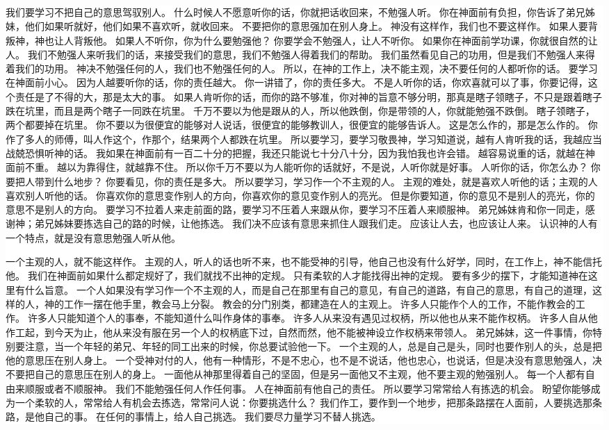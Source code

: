 我们要学习不把自己的意思驾驭别人。
什么时候人不愿意听你的话，你就把话收回来，不勉强人听。
你在神面前有负担，你告诉了弟兄姊妹，他们如果听就好，他们如果不喜欢听，就收回来。
不要把你的意思强加在别人身上。
神没有这样作，我们也不要这样作。
如果人要背叛神，神也让人背叛他。
如果人不听你，你为什么要勉强他？
你要学会不勉强人，让人不听你。
如果你在神面前学功课，你就很自然的让人。
我们不勉强人来听我们的话，来接受我们的意思，我们不勉强人得着我们的帮助。
我们虽然看见自己的功用，但是我们不勉强人来得着我们的功用。
神决不勉强任何的人，我们也不勉强任何的人。
所以，在神的工作上，决不能主观，决不要任何的人都听你的话。
要学习在神面前小心。
因为人越要听你的话，你的责任越大。
你一讲错了，你的责任多大。
不是人听你的话，你欢喜就可以了事，你要记得，这个责任是了不得的大，那是太大的事。
如果人肯听你的话，而你的路不够准，你对神的旨意不够分明，那真是瞎子领瞎子，不只是跟着瞎子跌在坑里，而且是两个瞎子一同跌在坑里。
千万不要以为他是跟从的人，所以他跌倒，你是带领的人，你就能勉强不跌倒。
瞎子领瞎子，两个都要掉在坑里。
你不要以为很便宜的能够对人说话，很便宜的能够教训人，很便宜的能够告诉人。
这是怎么作的，那是怎么作的。
你作了多人的师傅，叫人作这个，作那个，结果两个人都跌在坑里。
所以要学习，要学习敬畏神，学习知道说，越有人肯听我的话，我越应当战兢恐惧听神的话。
我如果在神面前有一百二十分的把握，我还只能说七十分八十分，因为我怕我也许会错。
越容易说重的话，就越在神面前不重。
越以为靠得住，就越靠不住。
所以你千万不要以为人能听你的话就好，不是说，人听你就是好事。
人听你的话，你怎么办？
你要把人带到什么地步？
你要看见，你的责任是多大。
所以要学习，学习作一个不主观的人。
主观的难处，就是喜欢人听他的话；主观的人喜欢别人听他的话。
你喜欢你的意思变作别人的方向，你喜欢你的意见变作别人的亮光。
但是你要知道，你的意见不是别人的亮光，你的意思不是别人的方向。
要学习不拉着人来走前面的路，要学习不压着人来跟从你，要学习不压着人来顺服神。
弟兄姊妹肯和你一同走，感谢神；弟兄姊妹要拣选自己的路的时候，让他拣选。
我们决不应该有意思来抓住人跟我们走。
应该让人去，也应该让人来。
认识神的人有一个特点，就是没有意思勉强人听从他。

一个主观的人，就不能这样作。
主观的人，听人的话也听不来，也不能受神的引导，他自己也没有什么好学，同时，在工作上，神不能信托他。
我们在神面前如果什么都定规好了，我们就找不出神的定规。
只有柔软的人才能找得出神的定规。
要有多少的摆下，才能知道神在这里有什么旨意。
一个人如果没有学习作一个不主观的人，而是自己在那里有自己的意见，有自己的道路，有自己的意思，有自己的道理，这样的人，神的工作一摆在他手里，教会马上分裂。
教会的分门别类，都建造在人的主观上。
许多人只能作个人的工作，不能作教会的工作。
许多人只能知道个人的事奉，不能知道什么叫作身体的事奉。
许多人从来没有遇见过权柄，所以他也从来不能作权柄。
许多人自从他作工起，到今天为止，他从来没有服在另一个人的权柄底下过，自然而然，他不能被神设立作权柄来带领人。
弟兄姊妹，这一件事情，你特别要注意，当一个年轻的弟兄、年轻的同工出来的时候，你总要试验他一下。
一个主观的人，总是自己是头，同时也要作别人的头，总是把他的意思压在别人身上。
一个受神对付的人，他有一种情形，不是不忠心，也不是不说话，他也忠心，也说话，但是决没有意思勉强人，决不要把自己的意思压在别人的身上。
一面他从神那里得着自己的坚固，但是另一面他又不主观，他不要主观的勉强别人。
每一个人都有自由来顺服或者不顺服神。
我们不能勉强任何人作任何事。
人在神面前有他自己的责任。
所以要学习常常给人有拣选的机会。
盼望你能够成为一个柔软的人，常常给人有机会去拣选，常常问人说：你要挑选什么？
我们作工，要作到一个地步，把那条路摆在人面前，人要挑选那条路，是他自己的事。
在任何的事情上，给人自己挑选。
我们要尽力量学习不替人挑选。